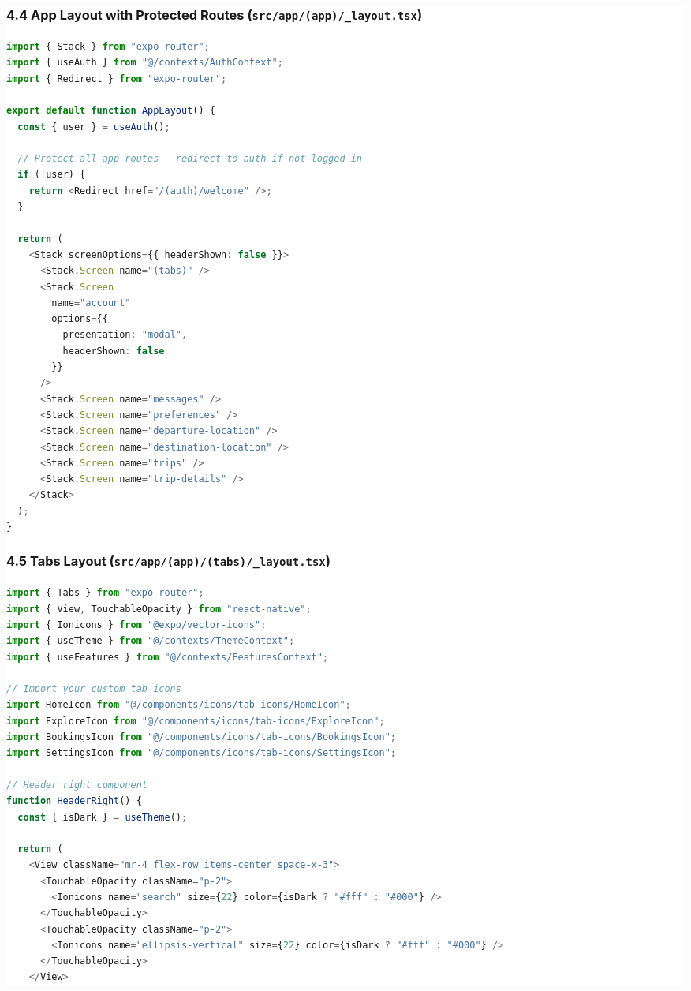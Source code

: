 ### 4.4 App Layout with Protected Routes (`src/app/(app)/_layout.tsx`)
```typescript
import { Stack } from "expo-router";
import { useAuth } from "@/contexts/AuthContext";
import { Redirect } from "expo-router";

export default function AppLayout() {
  const { user } = useAuth();

  // Protect all app routes - redirect to auth if not logged in
  if (!user) {
    return <Redirect href="/(auth)/welcome" />;
  }

  return (
    <Stack screenOptions={{ headerShown: false }}>
      <Stack.Screen name="(tabs)" />
      <Stack.Screen 
        name="account" 
        options={{ 
          presentation: "modal",
          headerShown: false 
        }} 
      />
      <Stack.Screen name="messages" />
      <Stack.Screen name="preferences" />
      <Stack.Screen name="departure-location" />
      <Stack.Screen name="destination-location" />
      <Stack.Screen name="trips" />
      <Stack.Screen name="trip-details" />
    </Stack>
  );
}
```

### 4.5 Tabs Layout (`src/app/(app)/(tabs)/_layout.tsx`)
```typescript
import { Tabs } from "expo-router";
import { View, TouchableOpacity } from "react-native";
import { Ionicons } from "@expo/vector-icons";
import { useTheme } from "@/contexts/ThemeContext";
import { useFeatures } from "@/contexts/FeaturesContext";

// Import your custom tab icons
import HomeIcon from "@/components/icons/tab-icons/HomeIcon";
import ExploreIcon from "@/components/icons/tab-icons/ExploreIcon";
import BookingsIcon from "@/components/icons/tab-icons/BookingsIcon";
import SettingsIcon from "@/components/icons/tab-icons/SettingsIcon";

// Header right component
function HeaderRight() {
  const { isDark } = useTheme();

  return (
    <View className="mr-4 flex-row items-center space-x-3">
      <TouchableOpacity className="p-2">
        <Ionicons name="search" size={22} color={isDark ? "#fff" : "#000"} />
      </TouchableOpacity>
      <TouchableOpacity className="p-2">
        <Ionicons name="ellipsis-vertical" size={22} color={isDark ? "#fff" : "#000"} />
      </TouchableOpacity>
    </View>
```